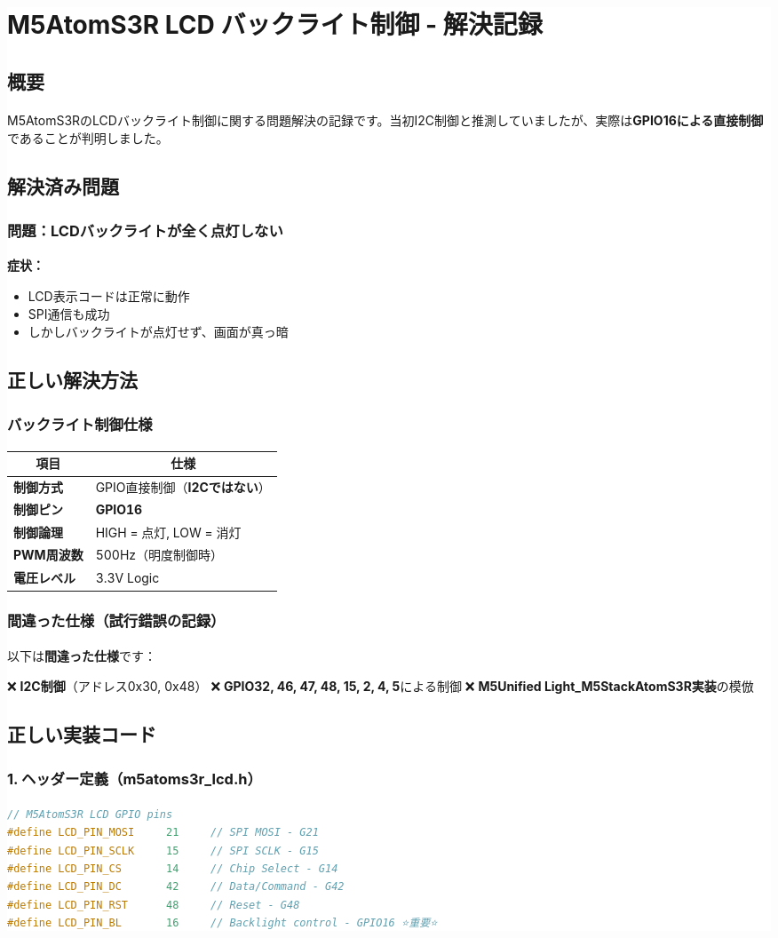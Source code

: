 # M5AtomS3R LCD バックライト制御 - 解決記録

## 概要

M5AtomS3RのLCDバックライト制御に関する問題解決の記録です。当初I2C制御と推測していましたが、実際は**GPIO16による直接制御**であることが判明しました。

## 解決済み問題

### 問題：LCDバックライトが全く点灯しない

**症状：**
- LCD表示コードは正常に動作
- SPI通信も成功
- しかしバックライトが点灯せず、画面が真っ暗

## 正しい解決方法

### バックライト制御仕様

| 項目 | 仕様 |
|------|------|
| **制御方式** | GPIO直接制御（**I2Cではない**） |
| **制御ピン** | **GPIO16** |
| **制御論理** | HIGH = 点灯, LOW = 消灯 |
| **PWM周波数** | 500Hz（明度制御時） |
| **電圧レベル** | 3.3V Logic |

### 間違った仕様（試行錯誤の記録）

以下は**間違った仕様**です：

❌ **I2C制御**（アドレス0x30, 0x48）
❌ **GPIO32, 46, 47, 48, 15, 2, 4, 5**による制御
❌ **M5Unified Light_M5StackAtomS3R実装**の模倣

## 正しい実装コード

### 1. ヘッダー定義（m5atoms3r_lcd.h）

```c
// M5AtomS3R LCD GPIO pins
#define LCD_PIN_MOSI     21     // SPI MOSI - G21
#define LCD_PIN_SCLK     15     // SPI SCLK - G15  
#define LCD_PIN_CS       14     // Chip Select - G14
#define LCD_PIN_DC       42     // Data/Command - G42
#define LCD_PIN_RST      48     // Reset - G48
#define LCD_PIN_BL       16     // Backlight control - GPIO16 ⭐重要⭐
```
